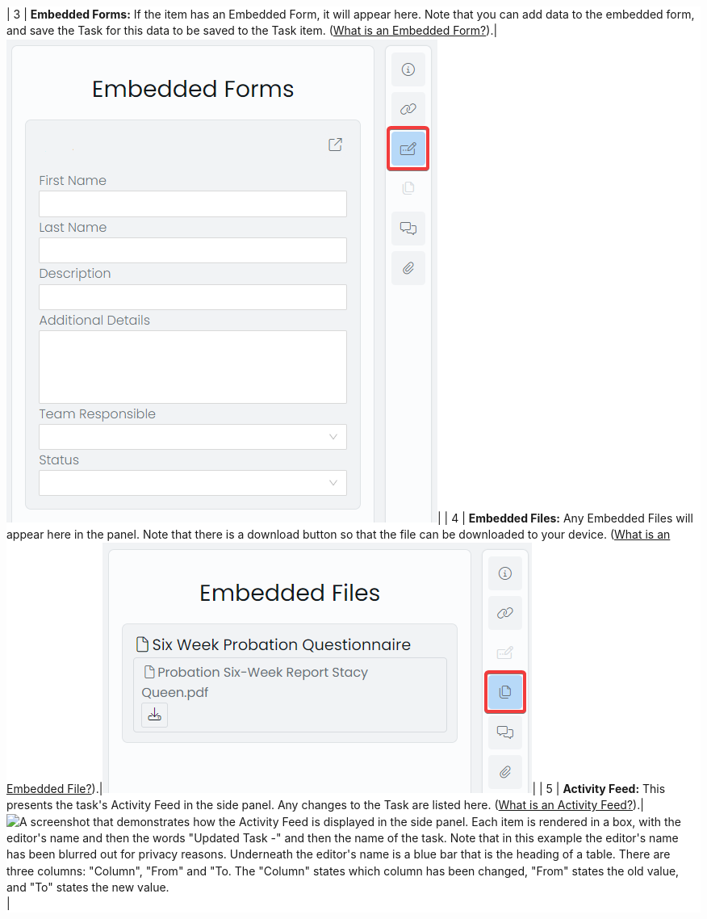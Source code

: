 | 3 | **Embedded Forms:** If the item has an Embedded Form, it will appear here. Note that you can add data to the embedded form, and save the Task for this data to be saved to the Task item. ([What is an Embedded Form?](</docs/Rapid/3-User Manual/2-Explorer/3-Pages/2-Page Components/Embedded Forms/Embedded Forms.md>)).|![A screenshot that shows how an Embedded Form appears in the sidepanel. The embedded form in this example has several fields. From top to bottom they are: First Name, Last Name, Description, Additional Details, Team Responsible, Status.](<Tasks XP Sidepanel Embedded Forms.png>)|
| 4 | **Embedded Files:** Any Embedded Files will appear here in the panel. Note that there is a download button so that the file can be downloaded to your device. ([What is an Embedded File?](</docs/Rapid/3-User Manual/2-Explorer/3-Pages/2-Page Components/Embedded Files/Embedded Files.md>)).|![A screenshot of the Embedded Files panel. In this example there is one file that is rendered as a grey box with the title "Six Week Probation Questionnaire". Inside this box is another grey box with the file name, which reads "Probation Six-Week Report Stacy Queen.pdf". There is a download button below the name of the file.](<Tasks XP Sidepanel Embedded Files.png>)|
| 5 | **Activity Feed:** This presents the task's Activity Feed in the side panel. Any changes to the Task are listed here. ([What is an Activity Feed?](</docs/Rapid/3-User Manual/2-Explorer/3-Pages/2-Page Components/Activity Feed/Activity Feed.md>)).|![A screenshot that demonstrates how the Activity Feed is displayed in the side panel. Each item is rendered in a box, with the editor's name and then the words "Updated Task -" and then the name of the task. Note that in this example the editor's name has been blurred out for privacy reasons. Underneath the editor's name is a blue bar that is the heading of a table. There are three columns: "Column", "From" and "To. The "Column" states which column has been changed, "From" states the old value, and "To" states the new value.](<Tasks XP Sidepanel Activity Feed.png>)|